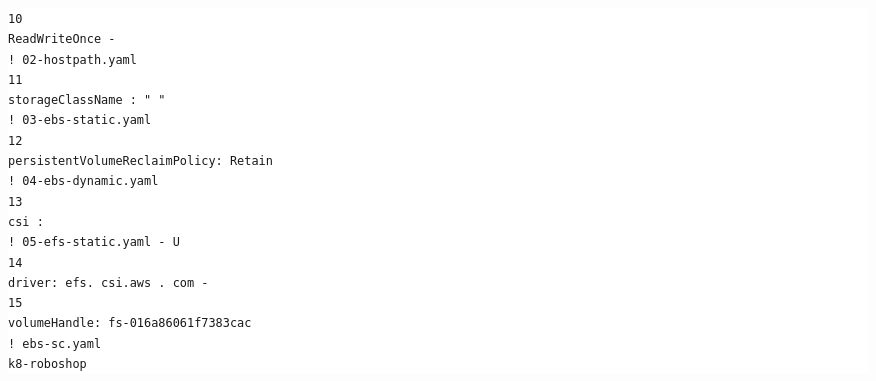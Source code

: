     10
    ReadWriteOnce -
    ! 02-hostpath.yaml
    11
    storageClassName : " "
    ! 03-ebs-static.yaml
    12
    persistentVolumeReclaimPolicy: Retain
    ! 04-ebs-dynamic.yaml
    13
    csi :
    ! 05-efs-static.yaml - U
    14
    driver: efs. csi.aws . com -
    15
    volumeHandle: fs-016a86061f7383cac
    ! ebs-sc.yaml
    k8-roboshop

[^72]: V REPOS
    k8-resources > storage > ! 05-efs-static.yaml > {} spec > volumeName
    aockermes
    > k8-eksctl
    7
    storage: 5Gi
    8
    k8-resources
    volumeMode: Filesystem
    9
    accessModes :
    > 01-namespace
    10
    - ReadWriteOnce
    > 02-pods
    11
    storageClassName : ""
    > service
    12
    persistentVolumeReclaimPolicy: Retain
    > sets
    13
    csi :
    storage
    14
    driver: efs. csi. aws . com
    15
    ! 01-emptyDir.yaml
    volumeHandle: fs-016a860b1f7383cac
    16
    ! 02-hostpath.yaml
    17
    apiVersion: v1
    ! 03-ebs-static.yaml
    18
    kind: PersistentVolumeClaim
    ! 04-ebs-dynamic.yaml
    19
    metadata:
    ! 05-efs-static.yaml
    U
    20
    name: efs-static
    ! ebs-sc.yaml
    21
    spec :

[^1]: 1. static provisioning
[^2]: HD, Cloud drives
[^3]: Amazon EKS
[^4]: static
[^5]: vol-0956046ae862ee 1ff
[^6]: 44 . 204 . 86.206 \| 172 . 31 . 92. 165 \| t2.micro \| null
[^7]: aws
[^8]: Q ec2
[^9]: K
[^10]: Introduction
[^11]: A PersistentVolume (PV) is a piece of storage in the cluster that has been provisioned by an
[^12]: REPOS
[^13]: REPOS
[^14]: V REPOS
[^15]: REPOS
[^16]: 1. when you apply, where your pod is getting created? any worker node
[^17]: 44 . 204 . 86.206 \| 172. 31 . 92.165 \| t2. micro \| null
[^18]: 44 . 204 . 86.206 \| 172. 31 . 92.165 \| t2. micro \| null
[^19]: V
[^20]: 44 . 204 . 86.206 \| 172. 31. 92.165 \| t2. micro \| null
[^21]: 44 . 204 . 86.206 \| 172. 31. 92.165 \| t2. micro \| https: //github. com/daws-76s/k8-resources . git
[^22]: 44 . 204 . 86.206 \| 172 . 31 . 92.165 \| t2.micro \| https: / /github. com/daws-76s/k8-resources . git
[^23]: 44 . 204. 86. 206 \| 172 . 31 . 92.165 \| t2.micro \| https: //github. com/daws-76s/k8-resources . git
[^24]: 44 . 204. 86.206 \| 172. 31 . 92. 165 \| t2. micro \| https: / /github. com/daws-76s/k8-resources . git
[^25]: EC2 > Load balancers
[^26]: F
[^27]: 44 . 204 .86.206 \| 172 . 31 . 92.165 \| t2.micro \| https: / /github. com/daws-76s/k8-resources . git
[^28]: Volumes (5) Info
[^29]: 44 . 204 . 86.206 \| 172 . 31 . 92.165 \| t2.micro \| https: / /github. com/daws-76s/k8-resources . git
[^30]: Volumes (5) Info
[^31]: 44 . 204 . 86.206 \| 172. 31 . 92.165 \| t2.micro \| https: / /github. com/daws-76s/k8-resources . git
[^32]: 44 . 204. 86.206 \| 172. 31 . 92. 165 \| t2. micro \| https: / /github. com/daws-76s/k8-resources . git
[^33]: ) daws-76s/k8-resourcead balancers \| EC2 x \| eksctl-roboshop-nod x Volumes \| EC2 \| us-t x / storage drawio - dra
[^34]: 44 . 204 . 86.206 \| 172 . 31 . 92.165 \| t2.micro \| https: / /github. com/daws-76s/k8-resources . git
[^35]: Volumes (1/5) Info
[^36]: Static Provisioning
[^37]: Dynamic Provisioning
[^38]: 1. volume should be created automatically.
[^39]: 2. we need to make this volume available to k8 cluster. we should install drivers.
[^40]: since storageClass is cluster level resource, admins should create this.
[^41]: 44 . 204 . 86.206 \| 172 . 31. 92.165 \| t2.micro \| https: / /github. com/daws-76s/k8-resources . git
[^42]: V REPOS
[^43]: user@AshDexter-T480 MINGW64 /c/devops/daws-76s/repos/k8-resources (main)
[^44]: 44 . 204. 86.206 \| 172 . 31.92.165 \| t2.micro \| https: //github. com/daws-76s/k8-resources . git
[^45]: 44 . 204. 86.206 \| 172. 31. 92.165 \| t2.micro \| https: / /github. com/daws-76s/k8-resources . git
[^46]: V REPOS
[^47]: user@AshDexter-T480 MINGW64 /c/devops/daws-76s/repos/k8-resources (main)
[^48]: 44 . 204 . 86.206 \| 172 . 31 . 92.165 \| t2. micro \| https: //github. com/daws-76s/k8-resources . git
[^49]: 44 . 204 . 86.206 \| 172. 31. 92.165 \| t2.micro \| https: / /github. com/daws-76s/k8-resources . git
[^50]: 44 . 204 . 86.206 \| 172. 31 . 92.165 \| t2.micro \| https: / /github. com/daws-76s/k8-resources .git
[^51]: 44 . 204. 86.206 \| 172 . 31 . 92. 165 \| t2. micro \| https: / /github. com/daws-76s/k8-resources. git
[^52]: Volumes (1/5) Info
[^53]: Volumes (1/5) Info
[^54]: Reclaim policy
[^55]: 44 . 204 . 86.206 \| 172 . 31. 92.165 \| t2.micro \| https: //github. com/daws-76s/k8-resources . git
[^56]: 44 . 204 . 86.206 \| 172 . 31 . 92.165 \| t2.micro \| https: / /github. com/daws-76s/k8-resources . git
[^57]: EFS static
[^58]: Elastic File System
[^59]: Create file system
[^60]: Elastic File System
[^61]: Quotas for Amazon EFS file systems
[^62]: Elastic File System
[^63]: Security Groups (1/1) Info
[^64]: VPC > Security Groups > sg-0e8f825b4dce90911 - default > Edit inbound rules
[^65]: -
[^66]: E
[^67]: 44 . 204 . 86. 206 \| 172 . 31 . 92.165 \| t2.micro \| https: / /github. com/daws-76s/k8-resources . git
[^68]: 44 . 204. 86.206 \| 172. 31. 92.165 \| t2.micro \| null
[^69]: give ec2 roles efs full access
[^70]: Elastic File System
[^71]: V REPOS
[^73]: aockermes
[^74]: 44 . 204. 86.206 \| 172. 31 . 92.165 \| t2. micro \| null
[^75]: 44 . 204 . 86.206 \| 172. 31 . 92.165 \| t2.micro \| https: / /github. com/daws-76s/k8-resources . git
[^76]: 44 . 204 . 86.206 \| 172. 31. 92.165 \| t2.micro \| https: / /github. com/daws-76s/k8-resources .git
[^77]: 44 . 204 . 86. 206 \| 172. 31 . 92.165 \| t2. micro \| https: //github. com/daws-76s/k8-resources .git
[^78]: 44 . 204. 86.206 \| 172. 31. 92.165 \| t2.micro \| https: //github. com/daws-76s/k8-resources . git
[^79]: </html>
[^80]: 44 . 204 . 86.206 \| 172 . 31 . 92.165 \| t2. micro \| https: //github. com/daws-76s/k8-resources . git
[^81]: 44 . 204 . 86.206 \| 172 . 31 . 92.165 \| t2.micro \| https: / /github. com/daws-76s/k8-resources . git
[^82]: ->
[^83]: 44 . 204. 86.206 \| 172. 31. 92.165 \| t2.micro \| https: //github. com/daws-76s/k8-resources . git
[^84]: 44 . 204 . 86. 206 \| 172. 31. 92.165 \| t2.micro \| https: / /github. com/daws-76s/k8-resources . git
[^85]: F
[^86]: Create file system
[^87]: Elastic File System
[^88]: Amazon EFS > File systems > fs-0715ef3ca61bfe431
[^89]: REPOS
[^90]: 44 . 204 . 86.206 \| 172 . 31.92.165 \| t2.micro \| https: / /github. com/daws-76s/k8-resources. git
[^91]: 44 . 204 . 86.206 \| 172. 31 . 92. 165 \| t2.micro \| https: / /github. com/daws-76s/k8-resources . git
[^92]: EXPLORER
[^93]: user@AshDexter-T480 MINGW64 /c/devops/daws-76s/repos/k8-resources (main)
[^94]: 44 . 204. 86.206 \| 172 . 31 . 92.165 \| t2. micro \| https: / /github. com/daws-76s/k8-resources . git
[^95]: 44 . 204 . 86. 206 \| 172. 31. 92.165 \| t2.micro \| https: / /github. com/daws-76s/k8-resources . git
[^96]: 44 . 204 . 86.206 \| 172. 31. 92.165 \| t2. micro \| https: / /github. com/daws-76s/k8-resources . git
[^97]: Every 2. 0s: kubectl get pods
[^98]: 44 . 204 . 86.206 \| 172 . 31. 92.165 \| t2.micro \| https: / /github. com/daws-76s/k8-resources . git
[^99]: / var/run/secrets/kubernetes . io/serviceaccount from kube-api-access-jbqqj (ro)
[^100]: 44 . 204. 86.206 \| 172 . 31 . 92.165 \| t2.micro \| https: / /github. com/daws-76s/k8-resources . git